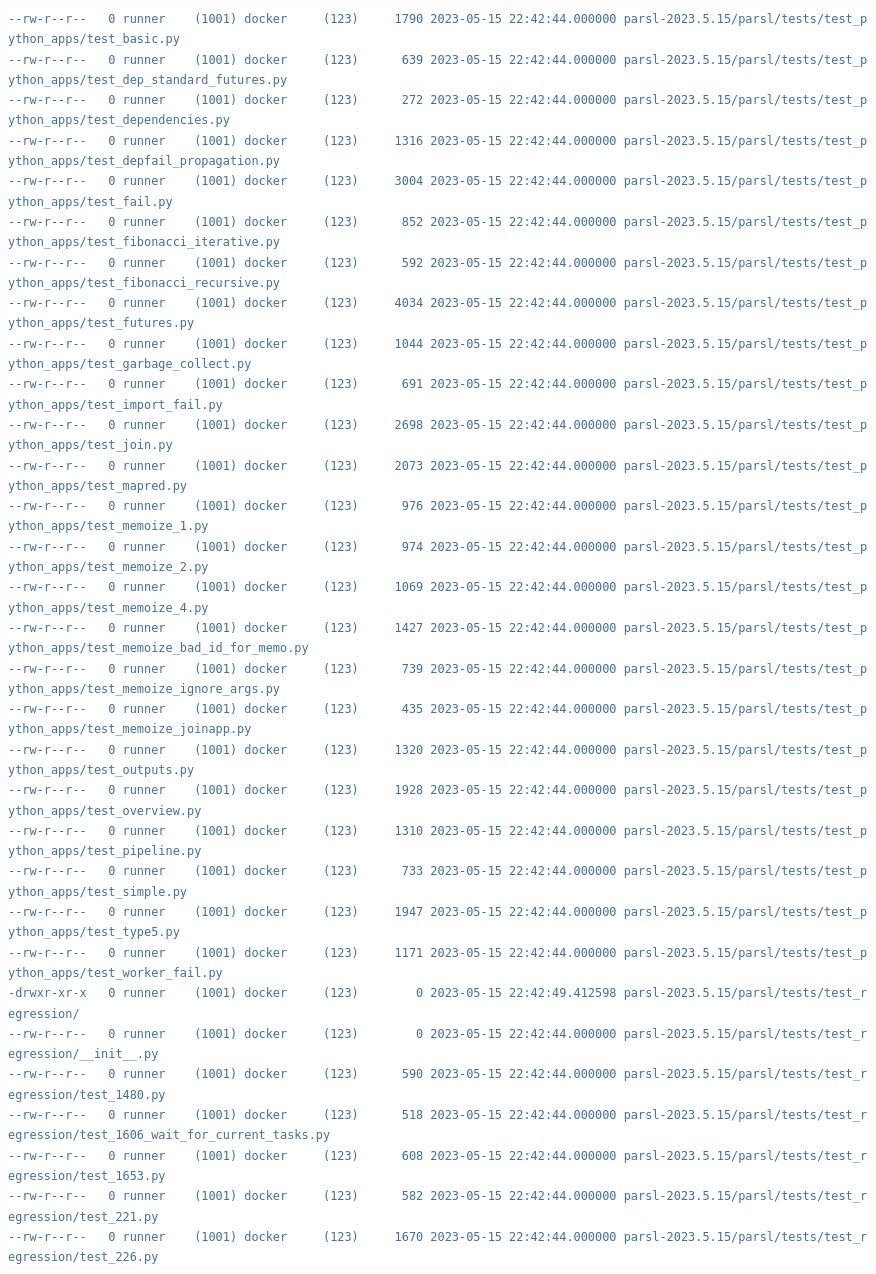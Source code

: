 ```diff
--rw-r--r--   0 runner    (1001) docker     (123)     1790 2023-05-15 22:42:44.000000 parsl-2023.5.15/parsl/tests/test_python_apps/test_basic.py
--rw-r--r--   0 runner    (1001) docker     (123)      639 2023-05-15 22:42:44.000000 parsl-2023.5.15/parsl/tests/test_python_apps/test_dep_standard_futures.py
--rw-r--r--   0 runner    (1001) docker     (123)      272 2023-05-15 22:42:44.000000 parsl-2023.5.15/parsl/tests/test_python_apps/test_dependencies.py
--rw-r--r--   0 runner    (1001) docker     (123)     1316 2023-05-15 22:42:44.000000 parsl-2023.5.15/parsl/tests/test_python_apps/test_depfail_propagation.py
--rw-r--r--   0 runner    (1001) docker     (123)     3004 2023-05-15 22:42:44.000000 parsl-2023.5.15/parsl/tests/test_python_apps/test_fail.py
--rw-r--r--   0 runner    (1001) docker     (123)      852 2023-05-15 22:42:44.000000 parsl-2023.5.15/parsl/tests/test_python_apps/test_fibonacci_iterative.py
--rw-r--r--   0 runner    (1001) docker     (123)      592 2023-05-15 22:42:44.000000 parsl-2023.5.15/parsl/tests/test_python_apps/test_fibonacci_recursive.py
--rw-r--r--   0 runner    (1001) docker     (123)     4034 2023-05-15 22:42:44.000000 parsl-2023.5.15/parsl/tests/test_python_apps/test_futures.py
--rw-r--r--   0 runner    (1001) docker     (123)     1044 2023-05-15 22:42:44.000000 parsl-2023.5.15/parsl/tests/test_python_apps/test_garbage_collect.py
--rw-r--r--   0 runner    (1001) docker     (123)      691 2023-05-15 22:42:44.000000 parsl-2023.5.15/parsl/tests/test_python_apps/test_import_fail.py
--rw-r--r--   0 runner    (1001) docker     (123)     2698 2023-05-15 22:42:44.000000 parsl-2023.5.15/parsl/tests/test_python_apps/test_join.py
--rw-r--r--   0 runner    (1001) docker     (123)     2073 2023-05-15 22:42:44.000000 parsl-2023.5.15/parsl/tests/test_python_apps/test_mapred.py
--rw-r--r--   0 runner    (1001) docker     (123)      976 2023-05-15 22:42:44.000000 parsl-2023.5.15/parsl/tests/test_python_apps/test_memoize_1.py
--rw-r--r--   0 runner    (1001) docker     (123)      974 2023-05-15 22:42:44.000000 parsl-2023.5.15/parsl/tests/test_python_apps/test_memoize_2.py
--rw-r--r--   0 runner    (1001) docker     (123)     1069 2023-05-15 22:42:44.000000 parsl-2023.5.15/parsl/tests/test_python_apps/test_memoize_4.py
--rw-r--r--   0 runner    (1001) docker     (123)     1427 2023-05-15 22:42:44.000000 parsl-2023.5.15/parsl/tests/test_python_apps/test_memoize_bad_id_for_memo.py
--rw-r--r--   0 runner    (1001) docker     (123)      739 2023-05-15 22:42:44.000000 parsl-2023.5.15/parsl/tests/test_python_apps/test_memoize_ignore_args.py
--rw-r--r--   0 runner    (1001) docker     (123)      435 2023-05-15 22:42:44.000000 parsl-2023.5.15/parsl/tests/test_python_apps/test_memoize_joinapp.py
--rw-r--r--   0 runner    (1001) docker     (123)     1320 2023-05-15 22:42:44.000000 parsl-2023.5.15/parsl/tests/test_python_apps/test_outputs.py
--rw-r--r--   0 runner    (1001) docker     (123)     1928 2023-05-15 22:42:44.000000 parsl-2023.5.15/parsl/tests/test_python_apps/test_overview.py
--rw-r--r--   0 runner    (1001) docker     (123)     1310 2023-05-15 22:42:44.000000 parsl-2023.5.15/parsl/tests/test_python_apps/test_pipeline.py
--rw-r--r--   0 runner    (1001) docker     (123)      733 2023-05-15 22:42:44.000000 parsl-2023.5.15/parsl/tests/test_python_apps/test_simple.py
--rw-r--r--   0 runner    (1001) docker     (123)     1947 2023-05-15 22:42:44.000000 parsl-2023.5.15/parsl/tests/test_python_apps/test_type5.py
--rw-r--r--   0 runner    (1001) docker     (123)     1171 2023-05-15 22:42:44.000000 parsl-2023.5.15/parsl/tests/test_python_apps/test_worker_fail.py
-drwxr-xr-x   0 runner    (1001) docker     (123)        0 2023-05-15 22:42:49.412598 parsl-2023.5.15/parsl/tests/test_regression/
--rw-r--r--   0 runner    (1001) docker     (123)        0 2023-05-15 22:42:44.000000 parsl-2023.5.15/parsl/tests/test_regression/__init__.py
--rw-r--r--   0 runner    (1001) docker     (123)      590 2023-05-15 22:42:44.000000 parsl-2023.5.15/parsl/tests/test_regression/test_1480.py
--rw-r--r--   0 runner    (1001) docker     (123)      518 2023-05-15 22:42:44.000000 parsl-2023.5.15/parsl/tests/test_regression/test_1606_wait_for_current_tasks.py
--rw-r--r--   0 runner    (1001) docker     (123)      608 2023-05-15 22:42:44.000000 parsl-2023.5.15/parsl/tests/test_regression/test_1653.py
--rw-r--r--   0 runner    (1001) docker     (123)      582 2023-05-15 22:42:44.000000 parsl-2023.5.15/parsl/tests/test_regression/test_221.py
--rw-r--r--   0 runner    (1001) docker     (123)     1670 2023-05-15 22:42:44.000000 parsl-2023.5.15/parsl/tests/test_regression/test_226.py
```
